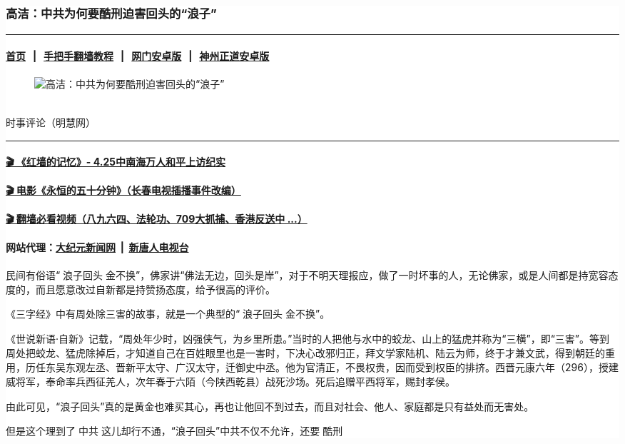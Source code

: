 ### 高洁：中共为何要酷刑迫害回头的“浪子”
------------------------

#### [首页](https://github.com/gfw-breaker/banned-news2/blob/master/README.md) &nbsp;&nbsp;|&nbsp;&nbsp; [手把手翻墙教程](https://github.com/gfw-breaker/guides/wiki) &nbsp;&nbsp;|&nbsp;&nbsp; [网门安卓版](https://github.com/oGate2/oGate) &nbsp;&nbsp;|&nbsp;&nbsp; [神州正道安卓版](https://github.com/SzzdOgate/update) 



<div><div class="featured_image">
 <figure>
  <img alt="高洁：中共为何要酷刑迫害回头的“浪子”" src="https://i.ntdtv.com/assets/uploads/2019/09/2013-8-3-overseas-commentary01-800x450.jpg"/>
 </figure><br/>
 <span class="caption">
  时事评论（明慧网）
 </span>
</div>
</div><hr/>

#### [ 🎬  《红墙的记忆》- 4.25中南海万人和平上访纪实](http://158.247.193.181:10000/videos/legend/425.html)

#### [ 🎬  电影《永恒的五十分钟》（长春电视插播事件改编） ](http://158.247.193.181:10000/videos/news/ComingForYou-2.html)

#### [ 🎬  翻墙必看视频（八九六四、法轮功、709大抓捕、香港反送中 ...）](https://github.com/gfw-breaker/banned-news2/blob/master/pages/link4.md)

#### 网站代理：[大纪元新闻网](http://158.247.194.169:10080/gb/) &nbsp;|&nbsp; [新唐人电视台](http://158.247.194.169:8808/gb/)

<div><div class="post_content" itemprop="articleBody">
 <p>
  民间有俗语“
  <ok href="https://www.ntdtv.com/gb/浪子回头.htm">
   浪子回头
  </ok>
  金不换”，佛家讲“佛法无边，回头是岸”，对于不明天理报应，做了一时坏事的人，无论佛家，或是人间都是持宽容态度的，而且愿意改过自新都是持赞扬态度，给予很高的评价。
 </p>
 <p>
  《三字经》中有周处除三害的故事，就是一个典型的“
  <ok href="https://www.ntdtv.com/gb/浪子回头.htm">
   浪子回头
  </ok>
  金不换”。
 </p>
 <p>
  《世说新语·自新》记载，“周处年少时，凶强侠气，为乡里所患。”当时的人把他与水中的蛟龙、山上的猛虎并称为“三横”，即“三害”。等到周处把蛟龙、猛虎除掉后，才知道自己在百姓眼里也是一害时，下决心改邪归正，拜文学家陆机、陆云为师，终于才兼文武，得到朝廷的重用，历任东吴东观左丞、晋新平太守、广汉太守，迁御史中丞。他为官清正，不畏权贵，因而受到权臣的排挤。西晋元康六年（296），授建威将军，奉命率兵西征羌人，次年春于六陌（今陕西乾县）战死沙场。死后追赠平西将军，赐封孝侯。
 </p>
 <p>
  由此可见，“浪子回头”真的是黄金也难买其心，再也让他回不到过去，而且对社会、他人、家庭都是只有益处而无害处。
 </p>
 <p>
  但是这个理到了
  <ok href="https://www.ntdtv.com/gb/中共.htm">
   中共
  </ok>
  这儿却行不通，“浪子回头”中共不仅不允许，还要
  <ok href="https://www.ntdtv.com/gb/酷刑.htm">
   酷刑